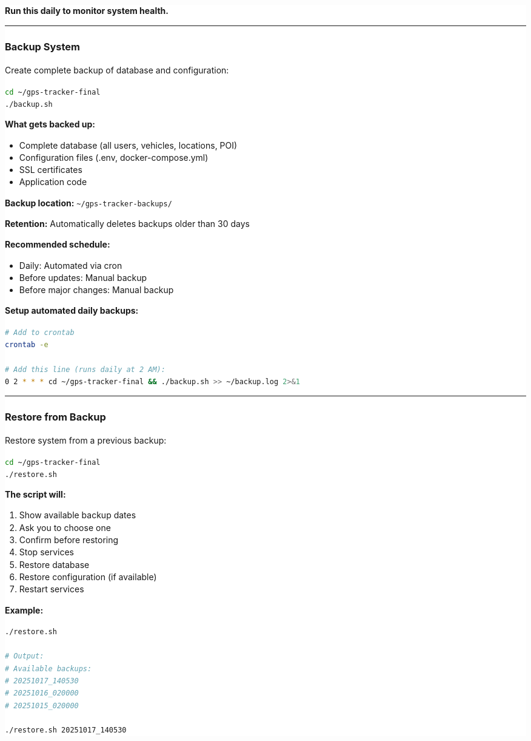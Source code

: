**Run this daily to monitor system health.**

---

### Backup System

Create complete backup of database and configuration:
```bash
cd ~/gps-tracker-final
./backup.sh
```

**What gets backed up:**
- Complete database (all users, vehicles, locations, POI)
- Configuration files (.env, docker-compose.yml)
- SSL certificates
- Application code

**Backup location:** `~/gps-tracker-backups/`

**Retention:** Automatically deletes backups older than 30 days

**Recommended schedule:**
- Daily: Automated via cron
- Before updates: Manual backup
- Before major changes: Manual backup

**Setup automated daily backups:**
```bash
# Add to crontab
crontab -e

# Add this line (runs daily at 2 AM):
0 2 * * * cd ~/gps-tracker-final && ./backup.sh >> ~/backup.log 2>&1
```

---

### Restore from Backup

Restore system from a previous backup:
```bash
cd ~/gps-tracker-final
./restore.sh
```

**The script will:**
1. Show available backup dates
2. Ask you to choose one
3. Confirm before restoring
4. Stop services
5. Restore database
6. Restore configuration (if available)
7. Restart services

**Example:**
```bash
./restore.sh

# Output:
# Available backups:
# 20251017_140530
# 20251016_020000
# 20251015_020000

./restore.sh 20251017_140530
```
